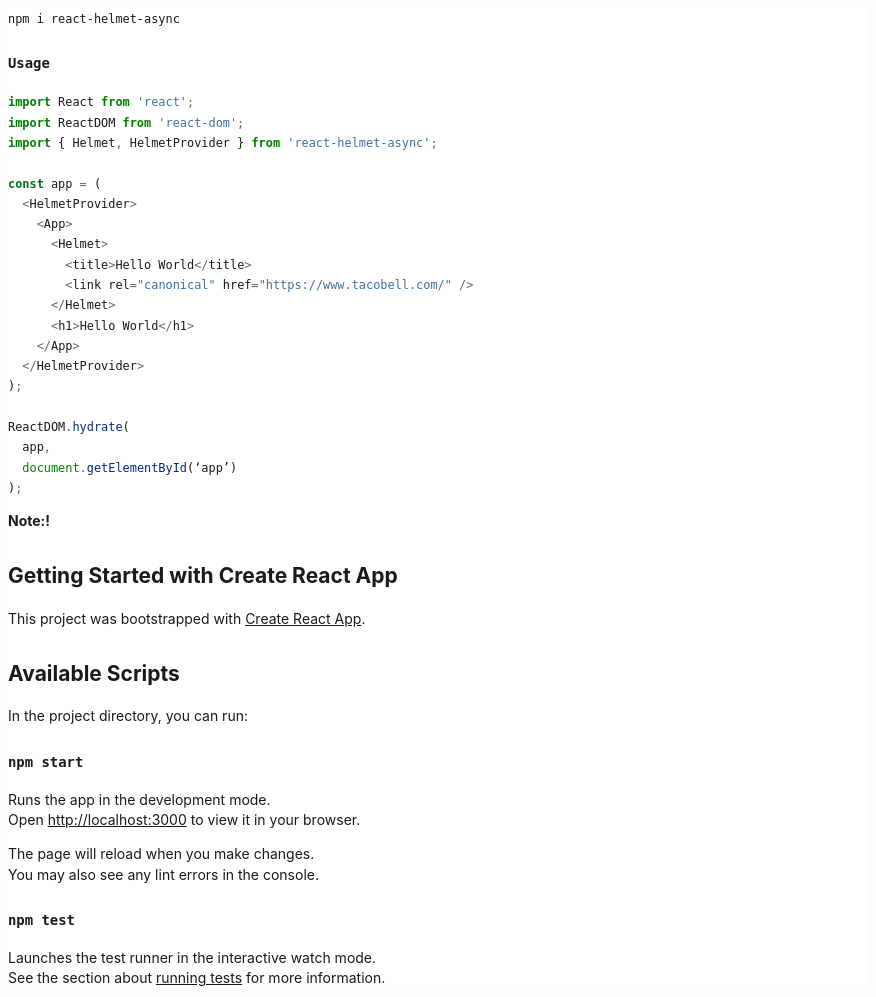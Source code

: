 ```bash
npm i react-helmet-async
```

### `Usage`

```js
import React from 'react';
import ReactDOM from 'react-dom';
import { Helmet, HelmetProvider } from 'react-helmet-async';

const app = (
  <HelmetProvider>
    <App>
      <Helmet>
        <title>Hello World</title>
        <link rel="canonical" href="https://www.tacobell.com/" />
      </Helmet>
      <h1>Hello World</h1>
    </App>
  </HelmetProvider>
);

ReactDOM.hydrate(
  app,
  document.getElementById(‘app’)
);
```

**Note:!**



## Getting Started with Create React App

This project was bootstrapped with [Create React App](https://github.com/facebook/create-react-app).

## Available Scripts

In the project directory, you can run:

### `npm start`

Runs the app in the development mode.\
Open [http://localhost:3000](http://localhost:3000) to view it in your browser.

The page will reload when you make changes.\
You may also see any lint errors in the console.

### `npm test`

Launches the test runner in the interactive watch mode.\
See the section about [running tests](https://facebook.github.io/create-react-app/docs/running-tests) for more information.
